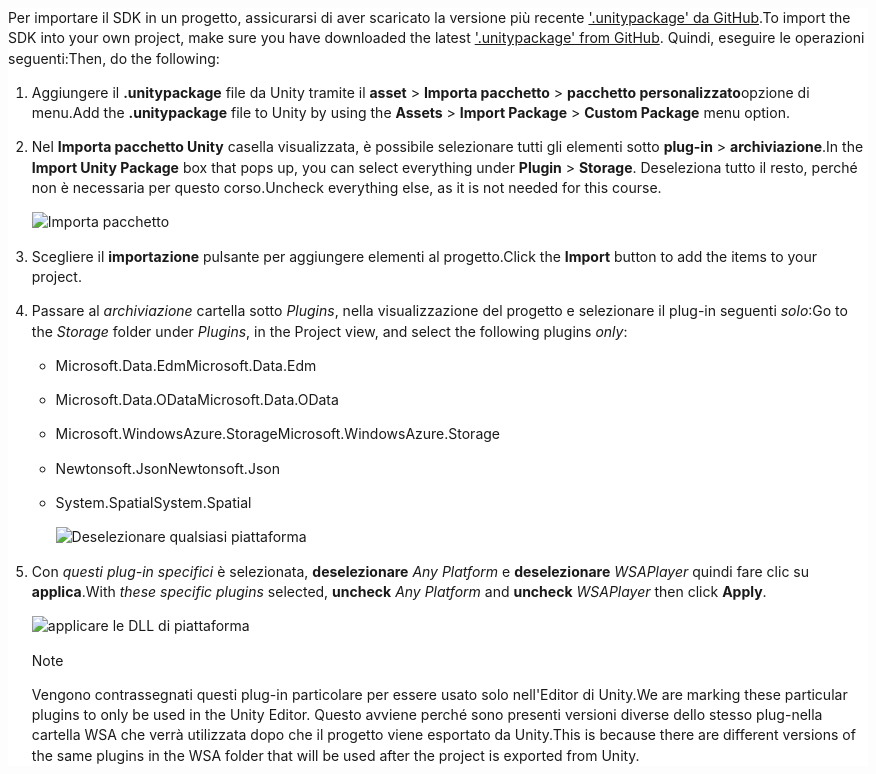 <span data-ttu-id="9ea1c-414">Per importare il SDK in un progetto, assicurarsi di aver scaricato la versione più recente ['.unitypackage' da GitHub](https://aka.ms/azstorage-unitysdk).</span><span class="sxs-lookup"><span data-stu-id="9ea1c-414">To import the SDK into your own project, make sure you have downloaded the latest ['.unitypackage' from GitHub](https://aka.ms/azstorage-unitysdk).</span></span> <span data-ttu-id="9ea1c-415">Quindi, eseguire le operazioni seguenti:</span><span class="sxs-lookup"><span data-stu-id="9ea1c-415">Then, do the following:</span></span>

1.  <span data-ttu-id="9ea1c-416">Aggiungere il **.unitypackage** file da Unity tramite il **asset** > **Importa pacchetto** > **pacchetto personalizzato**opzione di menu.</span><span class="sxs-lookup"><span data-stu-id="9ea1c-416">Add the **.unitypackage** file to Unity by using the **Assets** > **Import Package** > **Custom Package** menu option.</span></span>

2.  <span data-ttu-id="9ea1c-417">Nel **Importa pacchetto Unity** casella visualizzata, è possibile selezionare tutti gli elementi sotto **plug-in** > **archiviazione**.</span><span class="sxs-lookup"><span data-stu-id="9ea1c-417">In the **Import Unity Package** box that pops up, you can select everything under **Plugin** > **Storage**.</span></span> <span data-ttu-id="9ea1c-418">Deseleziona tutto il resto, perché non è necessaria per questo corso.</span><span class="sxs-lookup"><span data-stu-id="9ea1c-418">Uncheck everything else, as it is not needed for this course.</span></span>

    ![Importa pacchetto](images/AzureLabs-Lab5-45.png)

3.  <span data-ttu-id="9ea1c-420">Scegliere il **importazione** pulsante per aggiungere elementi al progetto.</span><span class="sxs-lookup"><span data-stu-id="9ea1c-420">Click the **Import** button to add the items to your project.</span></span>

4.  <span data-ttu-id="9ea1c-421">Passare al *archiviazione* cartella sotto *Plugins*, nella visualizzazione del progetto e selezionare il plug-in seguenti *solo*:</span><span class="sxs-lookup"><span data-stu-id="9ea1c-421">Go to the *Storage* folder under *Plugins*, in the Project view, and select the following plugins *only*:</span></span>

    -   <span data-ttu-id="9ea1c-422">Microsoft.Data.Edm</span><span class="sxs-lookup"><span data-stu-id="9ea1c-422">Microsoft.Data.Edm</span></span>
    -   <span data-ttu-id="9ea1c-423">Microsoft.Data.OData</span><span class="sxs-lookup"><span data-stu-id="9ea1c-423">Microsoft.Data.OData</span></span>
    -   <span data-ttu-id="9ea1c-424">Microsoft.WindowsAzure.Storage</span><span class="sxs-lookup"><span data-stu-id="9ea1c-424">Microsoft.WindowsAzure.Storage</span></span>
    -   <span data-ttu-id="9ea1c-425">Newtonsoft.Json</span><span class="sxs-lookup"><span data-stu-id="9ea1c-425">Newtonsoft.Json</span></span>
    -   <span data-ttu-id="9ea1c-426">System.Spatial</span><span class="sxs-lookup"><span data-stu-id="9ea1c-426">System.Spatial</span></span>

        ![Deselezionare qualsiasi piattaforma](images/AzureLabs-Lab5-46.png)

5.  <span data-ttu-id="9ea1c-428">Con *questi plug-in specifici* è selezionata, **deselezionare** *Any Platform* e **deselezionare** *WSAPlayer* quindi fare clic su **applica**.</span><span class="sxs-lookup"><span data-stu-id="9ea1c-428">With *these specific plugins* selected, **uncheck** *Any Platform* and **uncheck** *WSAPlayer* then click **Apply**.</span></span>

    ![applicare le DLL di piattaforma](images/AzureLabs-Lab5-47.png)

    > [!NOTE]
    > <span data-ttu-id="9ea1c-430">Vengono contrassegnati questi plug-in particolare per essere usato solo nell'Editor di Unity.</span><span class="sxs-lookup"><span data-stu-id="9ea1c-430">We are marking these particular plugins to only be used in the Unity Editor.</span></span> <span data-ttu-id="9ea1c-431">Questo avviene perché sono presenti versioni diverse dello stesso plug-nella cartella WSA che verrà utilizzata dopo che il progetto viene esportato da Unity.</span><span class="sxs-lookup"><span data-stu-id="9ea1c-431">This is because there are different versions of the same plugins in the WSA folder that will be used after the project is exported from Unity.</span></span>
